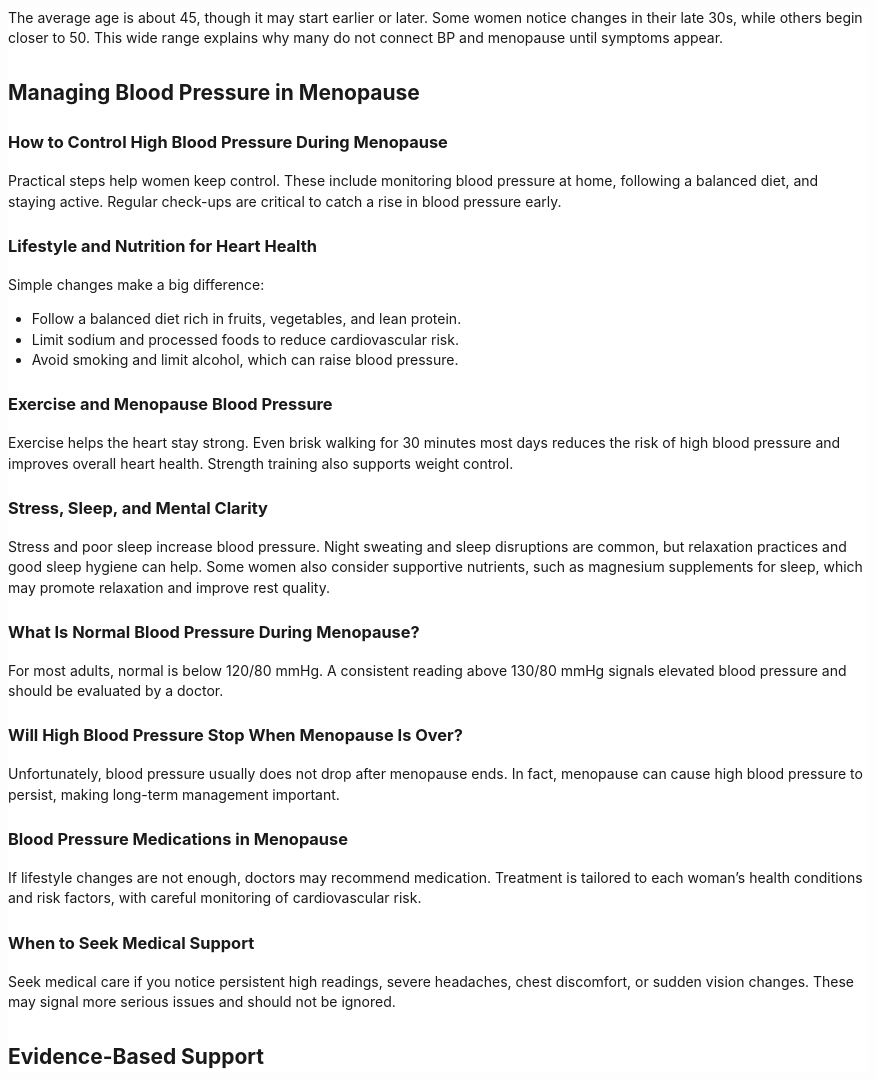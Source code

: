 The average age is about 45, though it may start earlier or later. Some women notice changes in their late 30s, while others begin closer to 50. This wide range explains why many do not connect BP and menopause until symptoms appear.

## Managing Blood Pressure in Menopause

### How to Control High Blood Pressure During Menopause

Practical steps help women keep control. These include monitoring blood pressure at home, following a balanced diet, and staying active. Regular check-ups are critical to catch a rise in blood pressure early.

### Lifestyle and Nutrition for Heart Health

Simple changes make a big difference:

*   Follow a balanced diet rich in fruits, vegetables, and lean protein.
*   Limit sodium and processed foods to reduce cardiovascular risk.
*   Avoid smoking and limit alcohol, which can raise blood pressure.

### Exercise and Menopause Blood Pressure

Exercise helps the heart stay strong. Even brisk walking for 30 minutes most days reduces the risk of high blood pressure and improves overall heart health. Strength training also supports weight control.

### Stress, Sleep, and Mental Clarity

Stress and poor sleep increase blood pressure. Night sweating and sleep disruptions are common, but relaxation practices and good sleep hygiene can help. Some women also consider supportive nutrients, such as magnesium supplements for sleep, which may promote relaxation and improve rest quality.

### What Is Normal Blood Pressure During Menopause?

For most adults, normal is below 120/80 mmHg. A consistent reading above 130/80 mmHg signals elevated blood pressure and should be evaluated by a doctor.

### Will High Blood Pressure Stop When Menopause Is Over?

Unfortunately, blood pressure usually does not drop after menopause ends. In fact, menopause can cause high blood pressure to persist, making long-term management important.

### Blood Pressure Medications in Menopause

If lifestyle changes are not enough, doctors may recommend medication. Treatment is tailored to each woman’s health conditions and risk factors, with careful monitoring of cardiovascular risk.

### When to Seek Medical Support

Seek medical care if you notice persistent high readings, severe headaches, chest discomfort, or sudden vision changes. These may signal more serious issues and should not be ignored.

## Evidence-Based Support
